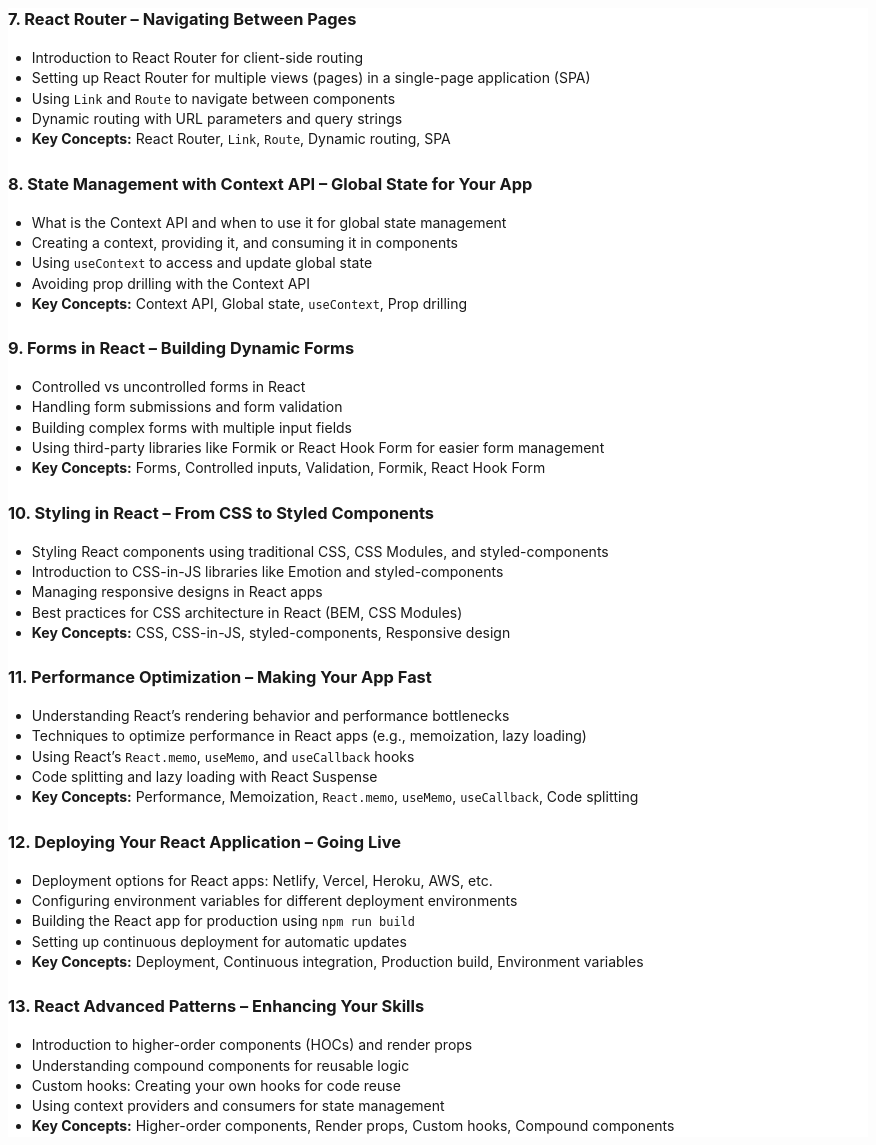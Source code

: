 ### 7. React Router – Navigating Between Pages
- Introduction to React Router for client-side routing
- Setting up React Router for multiple views (pages) in a single-page application (SPA)
- Using `Link` and `Route` to navigate between components
- Dynamic routing with URL parameters and query strings
- **Key Concepts:** React Router, `Link`, `Route`, Dynamic routing, SPA

### 8. State Management with Context API – Global State for Your App
- What is the Context API and when to use it for global state management
- Creating a context, providing it, and consuming it in components
- Using `useContext` to access and update global state
- Avoiding prop drilling with the Context API
- **Key Concepts:** Context API, Global state, `useContext`, Prop drilling

### 9. Forms in React – Building Dynamic Forms
- Controlled vs uncontrolled forms in React
- Handling form submissions and form validation
- Building complex forms with multiple input fields
- Using third-party libraries like Formik or React Hook Form for easier form management
- **Key Concepts:** Forms, Controlled inputs, Validation, Formik, React Hook Form

### 10. Styling in React – From CSS to Styled Components
- Styling React components using traditional CSS, CSS Modules, and styled-components
- Introduction to CSS-in-JS libraries like Emotion and styled-components
- Managing responsive designs in React apps
- Best practices for CSS architecture in React (BEM, CSS Modules)
- **Key Concepts:** CSS, CSS-in-JS, styled-components, Responsive design

### 11. Performance Optimization – Making Your App Fast
- Understanding React’s rendering behavior and performance bottlenecks
- Techniques to optimize performance in React apps (e.g., memoization, lazy loading)
- Using React’s `React.memo`, `useMemo`, and `useCallback` hooks
- Code splitting and lazy loading with React Suspense
- **Key Concepts:** Performance, Memoization, `React.memo`, `useMemo`, `useCallback`, Code splitting

### 12. Deploying Your React Application – Going Live
- Deployment options for React apps: Netlify, Vercel, Heroku, AWS, etc.
- Configuring environment variables for different deployment environments
- Building the React app for production using `npm run build`
- Setting up continuous deployment for automatic updates
- **Key Concepts:** Deployment, Continuous integration, Production build, Environment variables

### 13. React Advanced Patterns – Enhancing Your Skills
- Introduction to higher-order components (HOCs) and render props
- Understanding compound components for reusable logic
- Custom hooks: Creating your own hooks for code reuse
- Using context providers and consumers for state management
- **Key Concepts:** Higher-order components, Render props, Custom hooks, Compound components
